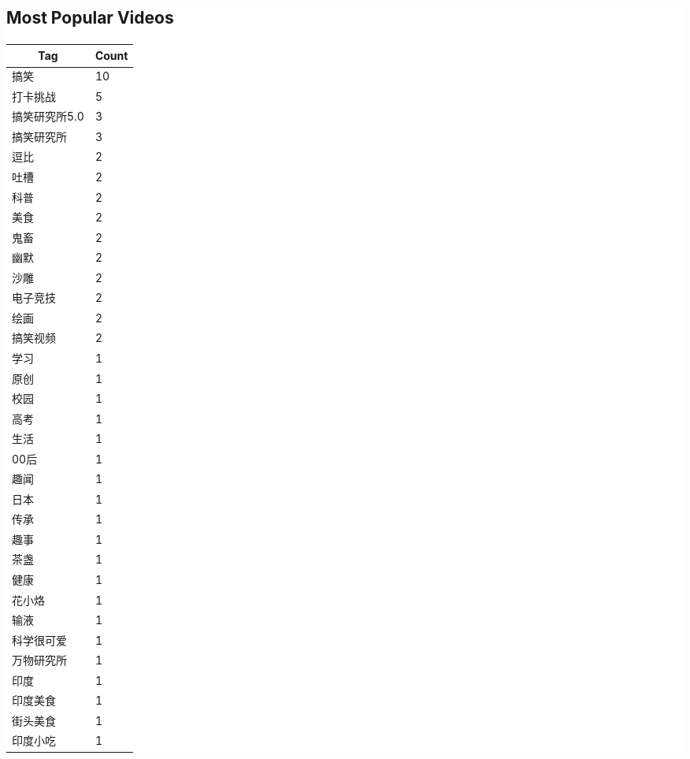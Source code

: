 
## Most Popular Videos
| Tag | Count |
| --- | --- |
| 搞笑 | 10 |
| 打卡挑战 | 5 |
| 搞笑研究所5.0 | 3 |
| 搞笑研究所 | 3 |
| 逗比 | 2 |
| 吐槽 | 2 |
| 科普 | 2 |
| 美食 | 2 |
| 鬼畜 | 2 |
| 幽默 | 2 |
| 沙雕 | 2 |
| 电子竞技 | 2 |
| 绘画 | 2 |
| 搞笑视频 | 2 |
| 学习 | 1 |
| 原创 | 1 |
| 校园 | 1 |
| 高考 | 1 |
| 生活 | 1 |
| 00后 | 1 |
| 趣闻 | 1 |
| 日本 | 1 |
| 传承 | 1 |
| 趣事 | 1 |
| 茶盏 | 1 |
| 健康 | 1 |
| 花小烙 | 1 |
| 输液 | 1 |
| 科学很可爱 | 1 |
| 万物研究所 | 1 |
| 印度 | 1 |
| 印度美食 | 1 |
| 街头美食 | 1 |
| 印度小吃 | 1 |